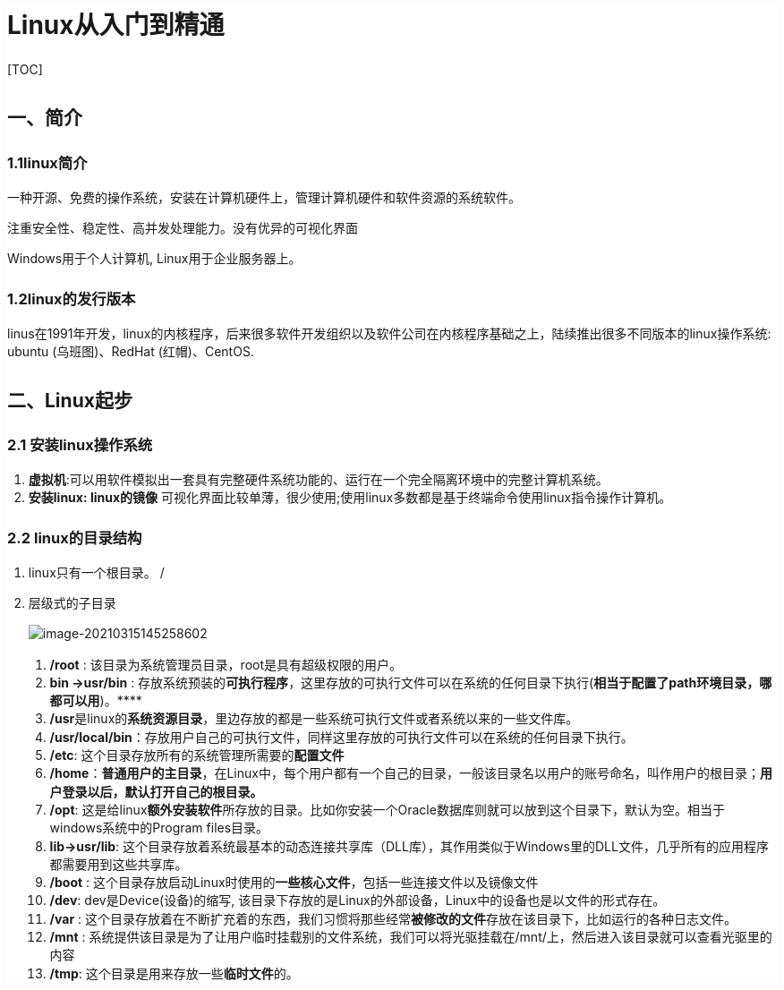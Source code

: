 # Linux从入门到精通

[TOC]



## 一、简介

### 1.1linux简介

一种开源、免费的操作系统，安装在计算机硬件上，管理计算机硬件和软件资源的系统软件。

注重安全性、稳定性、高并发处理能力。没有优异的可视化界面

Windows用于个人计算机, Linux用于企业服务器上。

### 1.2linux的发行版本

linus在1991年开发，linux的内核程序，后来很多软件开发组织以及软件公司在内核程序基础之上，陆续推出很多不同版本的linux操作系统: ubuntu (乌班图)、RedHat (红帽)、CentOS.

## 二、Linux起步

### 2.1 安装linux操作系统

1. **虚拟机**:可以用软件模拟出一套具有完整硬件系统功能的、运行在一个完全隔离环境中的完整计算机系统。
2. **安装linux: linux的镜像**
   可视化界面比较单薄，很少使用;使用linux多数都是基于终端命令使用linux指令操作计算机。

### 2.2 linux的目录结构

1. linux只有一个根目录。	 /

2. 层级式的子目录

   ![image-20210315145258602](C:\Users\11026\AppData\Roaming\Typora\typora-user-images\image-20210315145258602.png)	

   1.  **/root** : 该目录为系统管理员目录，root是具有超级权限的用户。
   2.  **bin ->usr/bin** : 存放系统预装的**可执行程序**，这里存放的可执行文件可以在系统的任何目录下执行(**相当于配置了path环境目录，哪都可以用**)。****
   3. **/usr**是linux的**系统资源目录**，里边存放的都是一些系统可执行文件或者系统以来的一些文件库。
   4. **/usr/local/bin**：存放用户自己的可执行文件，同样这里存放的可执行文件可以在系统的任何目录下执行。
   5. **/etc**: 这个目录存放所有的系统管理所需要的**配置文件**
   6. **/home**：**普通用户的主目录**，在Linux中，每个用户都有一个自己的目录，一般该目录名以用户的账号命名，叫作用户的根目录；**用户登录以后，默认打开自己的根目录。**
   7. **/opt**: 这是给linux**额外安装软件**所存放的目录。比如你安装一个Oracle数据库则就可以放到这个目录下，默认为空。相当于windows系统中的Program files目录。
   8. **lib->usr/lib**: 这个目录存放着系统最基本的动态连接共享库（DLL库），其作用类似于Windows里的DLL文件，几乎所有的应用程序都需要用到这些共享库。
   9. **/boot** : 这个目录存放启动Linux时使用的**一些核心文件**，包括一些连接文件以及镜像文件
   10. **/dev**: dev是Device(设备)的缩写, 该目录下存放的是Linux的外部设备，Linux中的设备也是以文件的形式存在。
   11.  **/var** : 这个目录存放着在不断扩充着的东西，我们习惯将那些经常**被修改的文件**存放在该目录下，比如运行的各种日志文件。
   12. **/mnt** : 系统提供该目录是为了让用户临时挂载别的文件系统，我们可以将光驱挂载在/mnt/上，然后进入该目录就可以查看光驱里的内容
   13.  **/tmp**: 这个目录是用来存放一些**临时文件**的。
